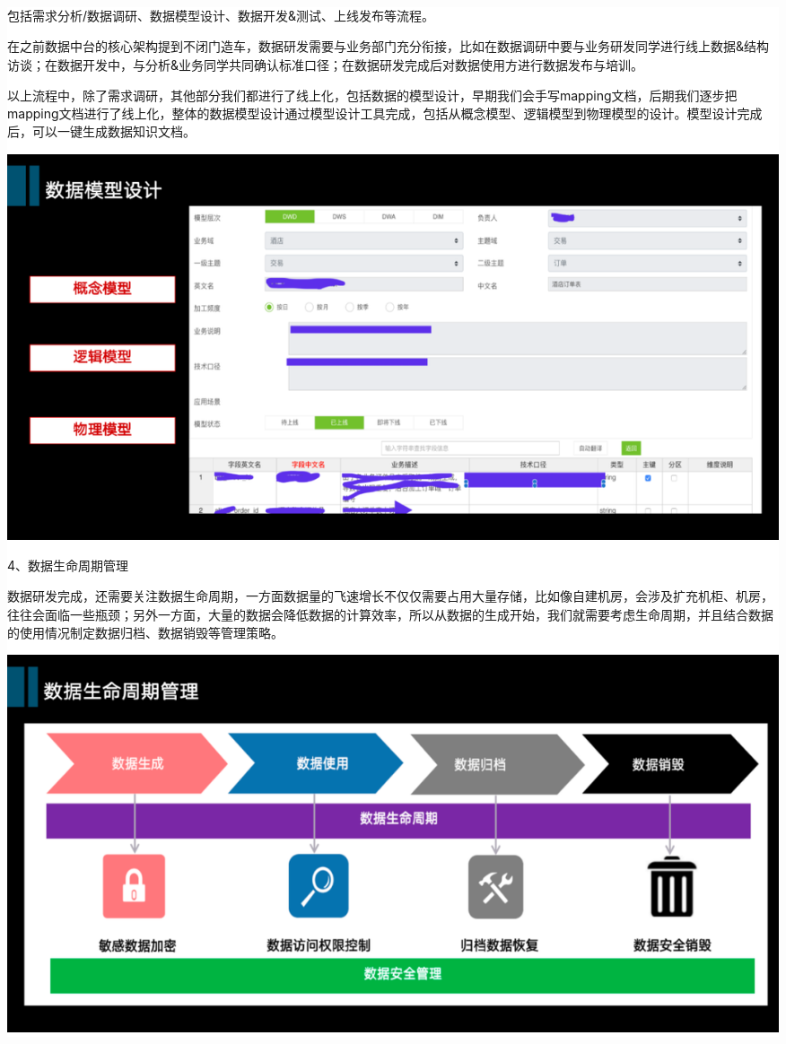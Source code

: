 包括需求分析/数据调研、数据模型设计、数据开发&测试、上线发布等流程。

在之前数据中台的核心架构提到不闭门造车，数据研发需要与业务部门充分衔接，比如在数据调研中要与业务研发同学进行线上数据&结构访谈；在数据开发中，与分析&业务同学共同确认标准口径；在数据研发完成后对数据使用方进行数据发布与培训。

以上流程中，除了需求调研，其他部分我们都进行了线上化，包括数据的模型设计，早期我们会手写mapping文档，后期我们逐步把mapping文档进行了线上化，整体的数据模型设计通过模型设计工具完成，包括从概念模型、逻辑模型到物理模型的设计。模型设计完成后，可以一键生成数据知识文档。

![](resources/26320EB9CF260D8062EFB2EC9BAACF1C.png)

4、数据生命周期管理

数据研发完成，还需要关注数据生命周期，一方面数据量的飞速增长不仅仅需要占用大量存储，比如像自建机房，会涉及扩充机柜、机房，往往会面临一些瓶颈；另外一方面，大量的数据会降低数据的计算效率，所以从数据的生成开始，我们就需要考虑生命周期，并且结合数据的使用情况制定数据归档、数据销毁等管理策略。

![](resources/BB7BAB08B5477ED445B8EB2DF02A674B.png)
